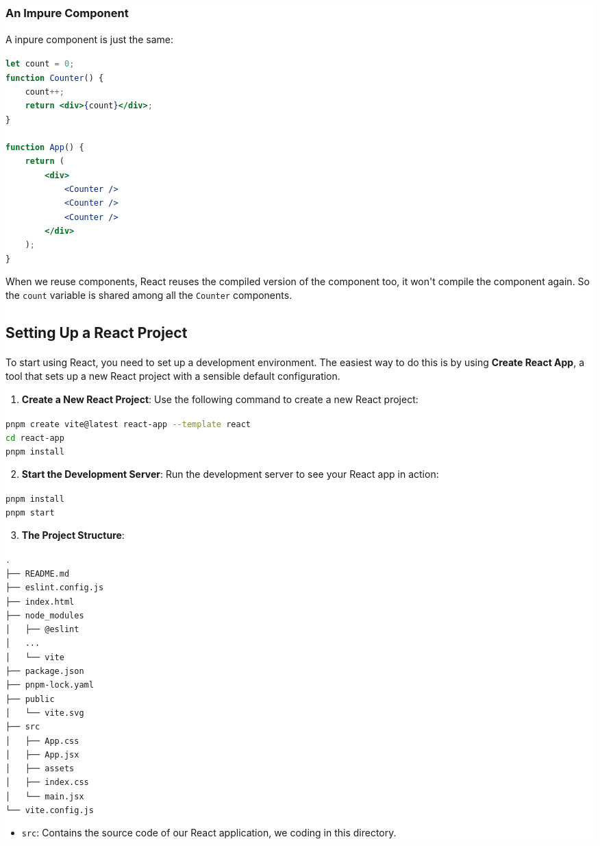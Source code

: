   ### An Impure Component
  A inpure component is just the same:
  ```jsx
  let count = 0;
  function Counter() {
      count++;
      return <div>{count}</div>;
  }
  
  function App() {
      return (
          <div>
              <Counter />
              <Counter />
              <Counter />
          </div>
      );
  }  
  ```
  When we reuse components, React reuses the compiled version of the component too, it won't compile the component again. So the `count` variable is shared among all the `Counter` components.


## Setting Up a React Project

To start using React, you need to set up a development environment. The easiest way to do this is by using **Create React App**, a tool that sets up a new React project with a sensible default configuration.

1. **Create a New React Project**: Use the following command to create a new React project:
  ```bash
  pnpm create vite@latest react-app --template react
  cd react-app
  pnpm install
  ```

2. **Start the Development Server**: Run the development server to see your React app in action:
  ```bash
  pnpm install
  pnpm start
  ```

3. **The Project Structure**:
  ```bash
  .
  ├── README.md
  ├── eslint.config.js
  ├── index.html
  ├── node_modules
  │   ├── @eslint
  │   ...
  │   └── vite
  ├── package.json
  ├── pnpm-lock.yaml
  ├── public
  │   └── vite.svg
  ├── src
  │   ├── App.css
  │   ├── App.jsx
  │   ├── assets
  │   ├── index.css
  │   └── main.jsx
  └── vite.config.js
  ```
  * `src`: Contains the source code of our React application, we coding in this directory.